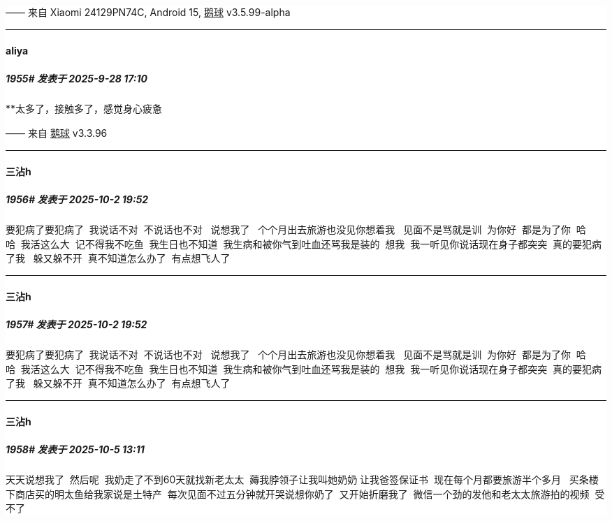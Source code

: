 —— 来自 Xiaomi 24129PN74C, Android 15, [鹅球](https://www.pgyer.com/xfPejhuq) v3.5.99-alpha


*****

####  aliya  
##### 1955#       发表于 2025-9-28 17:10

**太多了，接触多了，感觉身心疲惫

—— 来自 [鹅球](https://www.pgyer.com/GcUxKd4w) v3.3.96

*****

####  三沾h  
##### 1956#       发表于 2025-10-2 19:52

要犯病了要犯病了  我说话不对  不说话也不对   说想我了   个个月出去旅游也没见你想着我   见面不是骂就是训  为你好  都是为了你  哈哈  我活这么大  记不得我不吃鱼  我生日也不知道  我生病和被你气到吐血还骂我是装的  想我  我一听见你说话现在身子都突突  真的要犯病了我   躲又躲不开  真不知道怎么办了  有点想飞人了


*****

####  三沾h  
##### 1957#       发表于 2025-10-2 19:52

要犯病了要犯病了  我说话不对  不说话也不对   说想我了   个个月出去旅游也没见你想着我   见面不是骂就是训  为你好  都是为了你  哈哈  我活这么大  记不得我不吃鱼  我生日也不知道  我生病和被你气到吐血还骂我是装的  想我  我一听见你说话现在身子都突突  真的要犯病了我   躲又躲不开  真不知道怎么办了  有点想飞人了

*****

####  三沾h  
##### 1958#       发表于 2025-10-5 13:11

 天天说想我了  然后呢  我奶走了不到60天就找新老太太  薅我脖领子让我叫她奶奶 让我爸签保证书  现在每个月都要旅游半个多月   买条楼下商店买的明太鱼给我家说是土特产  每次见面不过五分钟就开哭说想你奶了  又开始折磨我了  微信一个劲的发他和老太太旅游拍的视频  受不了

